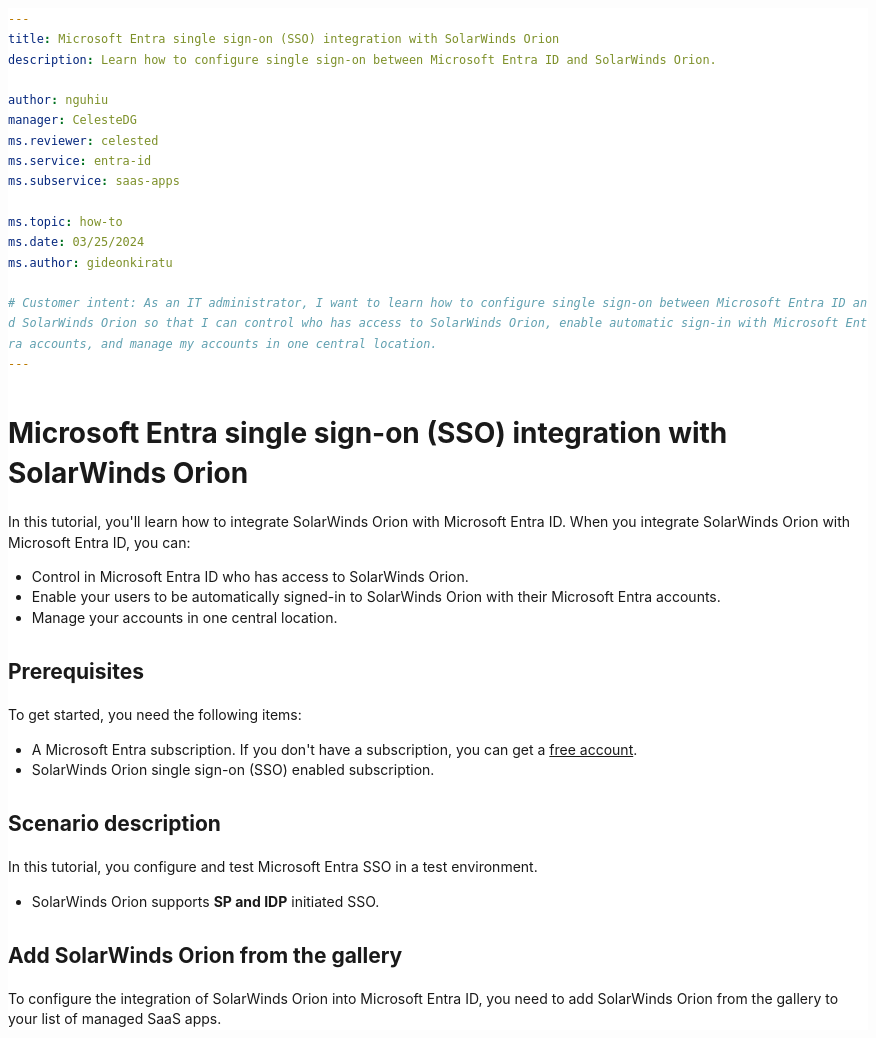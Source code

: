 ```yaml
---
title: Microsoft Entra single sign-on (SSO) integration with SolarWinds Orion
description: Learn how to configure single sign-on between Microsoft Entra ID and SolarWinds Orion.

author: nguhiu
manager: CelesteDG
ms.reviewer: celested
ms.service: entra-id
ms.subservice: saas-apps

ms.topic: how-to
ms.date: 03/25/2024
ms.author: gideonkiratu

# Customer intent: As an IT administrator, I want to learn how to configure single sign-on between Microsoft Entra ID and SolarWinds Orion so that I can control who has access to SolarWinds Orion, enable automatic sign-in with Microsoft Entra accounts, and manage my accounts in one central location.
---
```


# Microsoft Entra single sign-on (SSO) integration with SolarWinds Orion

In this tutorial, you'll learn how to integrate SolarWinds Orion with Microsoft Entra ID. When you integrate SolarWinds Orion with Microsoft Entra ID, you can:

* Control in Microsoft Entra ID who has access to SolarWinds Orion.
* Enable your users to be automatically signed-in to SolarWinds Orion with their Microsoft Entra accounts.
* Manage your accounts in one central location.

## Prerequisites

To get started, you need the following items:

* A Microsoft Entra subscription. If you don't have a subscription, you can get a [free account](https://azure.microsoft.com/free/).
* SolarWinds Orion single sign-on (SSO) enabled subscription.

## Scenario description

In this tutorial, you configure and test Microsoft Entra SSO in a test environment.

* SolarWinds Orion supports **SP and IDP** initiated SSO.

## Add SolarWinds Orion from the gallery

To configure the integration of SolarWinds Orion into Microsoft Entra ID, you need to add SolarWinds Orion from the gallery to your list of managed SaaS apps.
